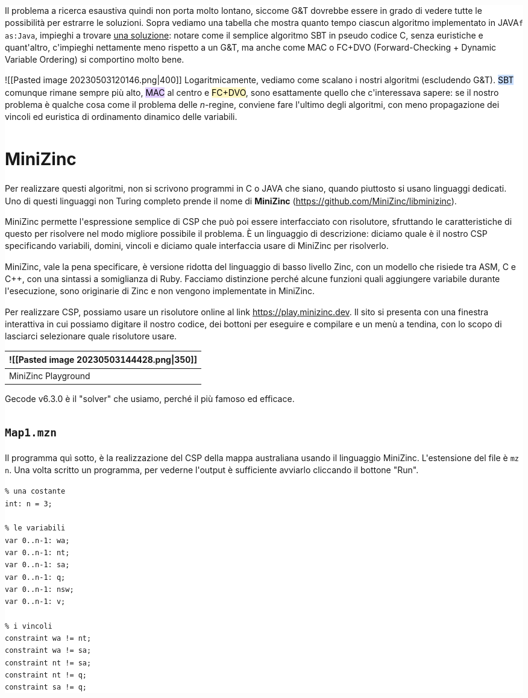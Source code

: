 Il problema a ricerca esaustiva quindi non porta molto lontano, siccome G&T dovrebbe essere in grado di vedere tutte le possibilità per estrarre le soluzioni. Sopra vediamo una tabella che mostra quanto tempo ciascun algoritmo implementato in JAVA`fas:Java`, impieghi a trovare <u>una soluzione</u>: notare come il semplice algoritmo SBT in pseudo codice C, senza euristiche e quant'altro, c'impieghi nettamente meno rispetto a un G&T, ma anche come MAC o FC+DVO (Forward-Checking + Dynamic Variable Ordering) si comportino molto bene.

![[Pasted image 20230503120146.png|400]]
Logaritmicamente, vediamo come scalano i nostri algoritmi (escludendo G&T).
<mark style="background: #ADCCFFA6;">SBT</mark> comunque rimane sempre più alto, <mark style="background: #D2B3FFA6;">MAC</mark> al centro e <mark style="background: #FFF3A3A6;">FC+DVO</mark>, sono esattamente quello che c'interessava sapere: se il nostro problema è qualche cosa come il problema delle $n$-regine, conviene fare l'ultimo degli algoritmi, con meno propagazione dei vincoli ed euristica di ordinamento dinamico delle variabili.

# MiniZinc
Per realizzare questi algoritmi, non si scrivono programmi in C o JAVA che siano, quando piuttosto si usano linguaggi dedicati. Uno di questi linguaggi non Turing completo prende il nome di **MiniZinc** (https://github.com/MiniZinc/libminizinc).

MiniZinc permette l'espressione semplice di CSP che può poi essere interfacciato con risolutore, sfruttando le caratteristiche di questo per risolvere nel modo migliore possibile il problema. È un linguaggio di descrizione: diciamo quale è il nostro CSP specificando variabili, domini, vincoli e diciamo quale interfaccia usare di MiniZinc per risolverlo.

MiniZinc, vale la pena specificare, è versione ridotta del linguaggio di basso livello Zinc, con un modello che risiede tra ASM, C e C++, con una sintassi a somiglianza di Ruby. Facciamo distinzione perché alcune funzioni quali aggiungere variabile durante l'esecuzione, sono originarie di Zinc e non vengono implementate in MiniZinc.

Per realizzare CSP, possiamo usare un risolutore online al link https://play.minizinc.dev. Il sito si presenta con una finestra interattiva in cui possiamo digitare il nostro codice, dei bottoni per eseguire e compilare e un menù a tendina, con lo scopo di lasciarci selezionare quale risolutore usare.

| ![[Pasted image 20230503144428.png\|350]] |
| ----------------------------------------- |
| MiniZinc Playground                                          |

Gecode v6.3.0 è il "solver" che usiamo, perché il più famoso ed efficace.

## `Map1.mzn`
Il programma quì sotto, è la realizzazione del CSP della mappa australiana usando il linguaggio MiniZinc. L'estensione del file è `mzn`. Una volta scritto un programma, per vederne l'output è sufficiente avviarlo cliccando il bottone "Run".
```mzn
% una costante
int: n = 3;

% le variabili
var 0..n-1: wa;
var 0..n-1: nt;
var 0..n-1: sa;
var 0..n-1: q;
var 0..n-1: nsw;
var 0..n-1: v;

% i vincoli
constraint wa != nt;
constraint wa != sa;
constraint nt != sa;
constraint nt != q;
constraint sa != q;
```